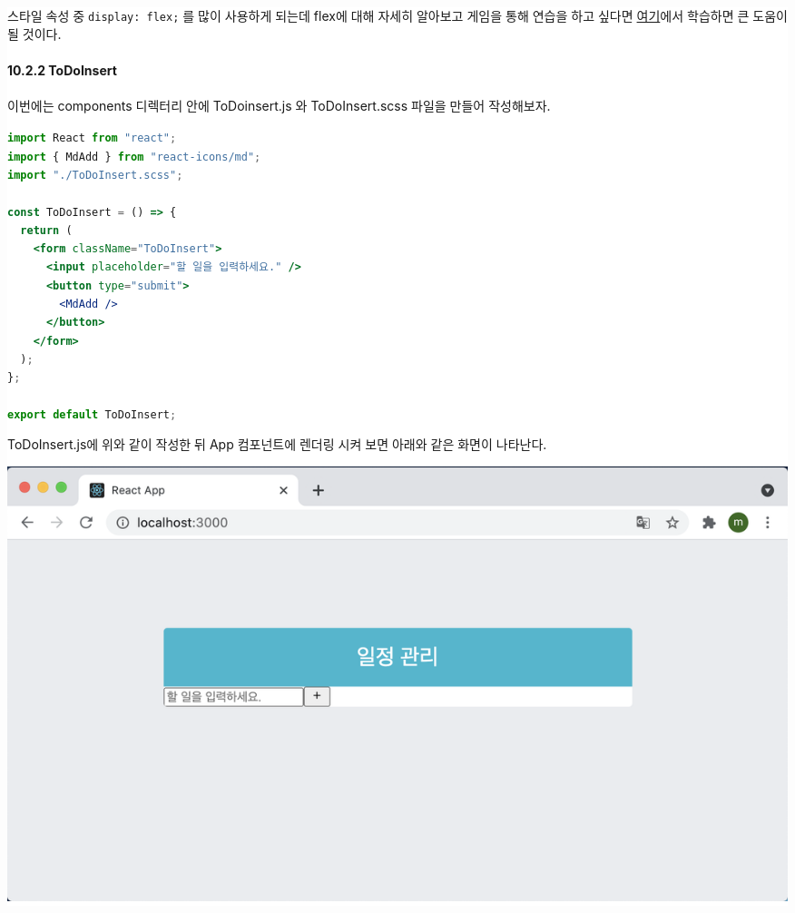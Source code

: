 스타일 속성 중 `display: flex;` 를 많이 사용하게 되는데 flex에 대해 자세히 알아보고 게임을 통해 연습을 하고 싶다면 [여기](http://flexboxfroggy.com/#ko)에서 학습하면 큰 도움이 될 것이다.

#### 10.2.2 ToDoInsert

이번에는 components 디렉터리 안에 ToDoinsert.js 와 ToDoInsert.scss 파일을 만들어 작성해보자.

```jsx
import React from "react";
import { MdAdd } from "react-icons/md";
import "./ToDoInsert.scss";

const ToDoInsert = () => {
  return (
    <form className="ToDoInsert">
      <input placeholder="할 일을 입력하세요." />
      <button type="submit">
        <MdAdd />
      </button>
    </form>
  );
};

export default ToDoInsert;
```

 ToDoInsert.js에 위와 같이 작성한 뒤 App 컴포넌트에 렌더링 시켜 보면 아래와 같은 화면이 나타난다.

<img src="./images/todo_03.png" />

